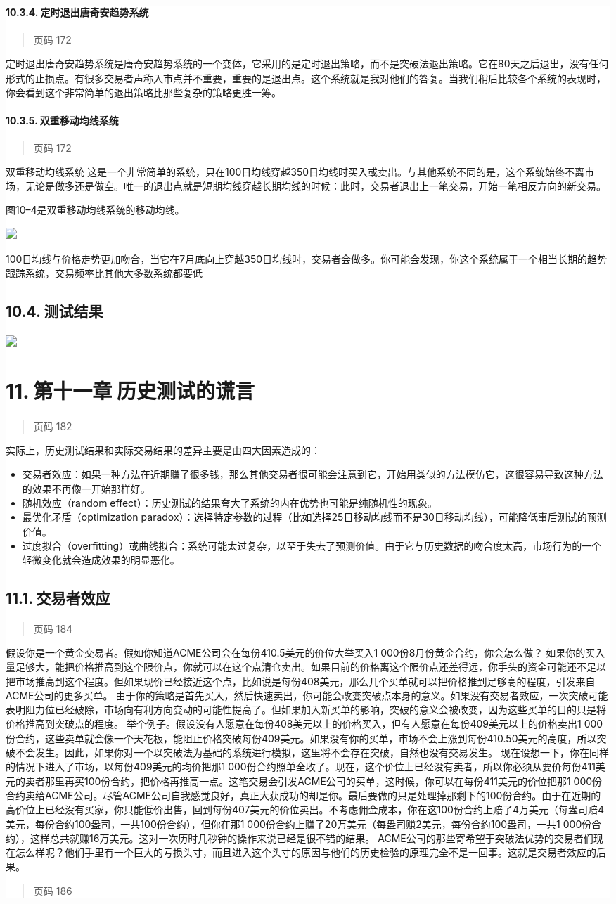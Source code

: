 #### 10.3.4. 定时退出唐奇安趋势系统

> 页码 172

定时退出唐奇安趋势系统是唐奇安趋势系统的一个变体，它采用的是定时退出策略，而不是突破法退出策略。它在80天之后退出，没有任何形式的止损点。有很多交易者声称入市点并不重要，重要的是退出点。这个系统就是我对他们的答复。当我们稍后比较各个系统的表现时，你会看到这个非常简单的退出策略比那些复杂的策略更胜一筹。

#### 10.3.5. 双重移动均线系统

> 页码 172

双重移动均线系统
这是一个非常简单的系统，只在100日均线穿越350日均线时买入或卖出。与其他系统不同的是，这个系统始终不离市场，无论是做多还是做空。唯一的退出点就是短期均线穿越长期均线的时候：此时，交易者退出上一笔交易，开始一笔相反方向的新交易。

图10–4是双重移动均线系统的移动均线。

![](https://suzixinblog.oss-cn-shenzhen.aliyuncs.com/20230808212513.png)

100日均线与价格走势更加吻合，当它在7月底向上穿越350日均线时，交易者会做多。你可能会发现，你这个系统属于一个相当长期的趋势跟踪系统，交易频率比其他大多数系统都要低

## 10.4. 测试结果

![](https://suzixinblog.oss-cn-shenzhen.aliyuncs.com/20230812184033.png)

# 11. 第十一章 历史测试的谎言
> 页码 182

实际上，历史测试结果和实际交易结果的差异主要是由四大因素造成的：
- 交易者效应：如果一种方法在近期赚了很多钱，那么其他交易者很可能会注意到它，开始用类似的方法模仿它，这很容易导致这种方法的效果不再像一开始那样好。
- 随机效应（random effect）：历史测试的结果夸大了系统的内在优势也可能是纯随机性的现象。
- 最优化矛盾（optimization paradox）：选择特定参数的过程（比如选择25日移动均线而不是30日移动均线），可能降低事后测试的预测价值。
- 过度拟合（overfitting）或曲线拟合：系统可能太过复杂，以至于失去了预测价值。由于它与历史数据的吻合度太高，市场行为的一个轻微变化就会造成效果的明显恶化。

## 11.1. 交易者效应
> 页码 184

假设你是一个黄金交易者。假如你知道ACME公司会在每份410.5美元的价位大举买入1 000份8月份黄金合约，你会怎么做？
如果你的买入量足够大，能把价格推高到这个限价点，你就可以在这个点清仓卖出。如果目前的价格离这个限价点还差得远，你手头的资金可能还不足以把市场推高到这个程度。但如果现价已经接近这个点，比如说是每份408美元，那么几个买单就可以把价格推到足够高的程度，引发来自ACME公司的更多买单。
由于你的策略是首先买入，然后快速卖出，你可能会改变突破点本身的意义。如果没有交易者效应，一次突破可能表明阻力位已经破除，市场向有利方向变动的可能性提高了。但如果加入新买单的影响，突破的意义会被改变，因为这些买单的目的只是将价格推高到突破点的程度。
举个例子。假设没有人愿意在每份408美元以上的价格买入，但有人愿意在每份409美元以上的价格卖出1 000份合约，这些卖单就会像一个天花板，能阻止价格突破每份409美元。如果没有你的买单，市场不会上涨到每份410.50美元的高度，所以突破不会发生。因此，如果你对一个以突破法为基础的系统进行模拟，这里将不会存在突破，自然也没有交易发生。
现在设想一下，你在同样的情况下进入了市场，以每份409美元的均价把那1 000份合约照单全收了。现在，这个价位上已经没有卖者，所以你必须从要价每份411美元的卖者那里再买100份合约，把价格再推高一点。这笔交易会引发ACME公司的买单，这时候，你可以在每份411美元的价位把那1 000份合约卖给ACME公司。尽管ACME公司自我感觉良好，真正大获成功的却是你。最后要做的只是处理掉那剩下的100份合约。由于在近期的高价位上已经没有买家，你只能低价出售，回到每份407美元的价位卖出。不考虑佣金成本，你在这100份合约上赔了4万美元（每盎司赔4美元，每份合约100盎司，一共100份合约），但你在那1 000份合约上赚了20万美元（每盎司赚2美元，每份合约100盎司，一共1 000份合约），这样总共就赚16万美元。这对一次历时几秒钟的操作来说已经是很不错的结果。
ACME公司的那些寄希望于突破法优势的交易者们现在怎么样呢？他们手里有一个巨大的亏损头寸，而且进入这个头寸的原因与他们的历史检验的原理完全不是一回事。这就是交易者效应的后果。

> 页码 186
